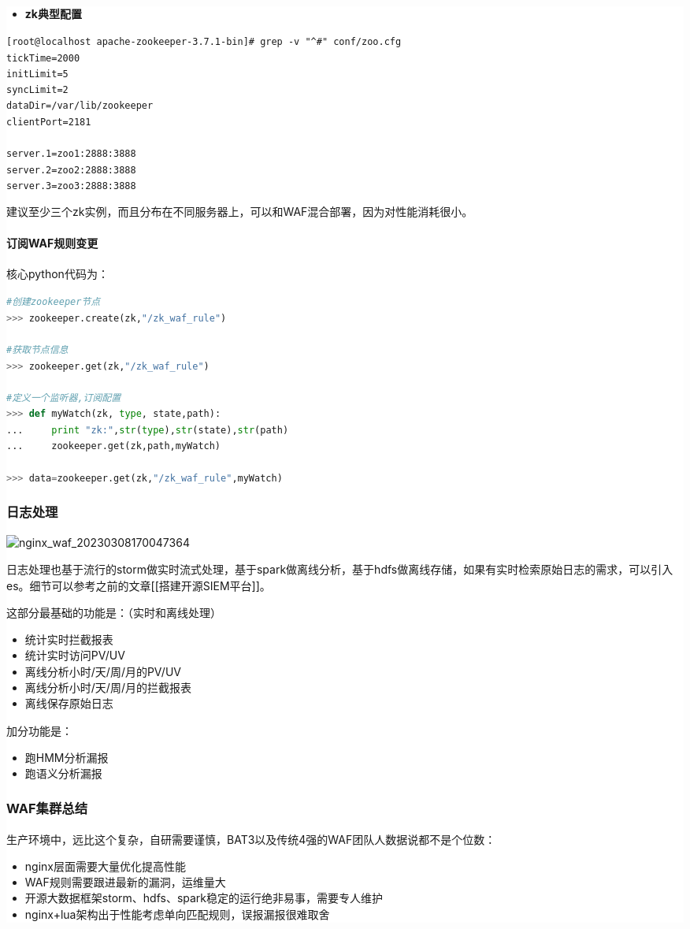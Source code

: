 - **zk典型配置**
```shell
[root@localhost apache-zookeeper-3.7.1-bin]# grep -v "^#" conf/zoo.cfg 
tickTime=2000
initLimit=5
syncLimit=2
dataDir=/var/lib/zookeeper
clientPort=2181

server.1=zoo1:2888:3888
server.2=zoo2:2888:3888
server.3=zoo3:2888:3888
```
建议至少三个zk实例，而且分布在不同服务器上，可以和WAF混合部署，因为对性能消耗很小。

#### 订阅WAF规则变更

核心python代码为：
```python
#创建zookeeper节点 
>>> zookeeper.create(zk,"/zk_waf_rule")

#获取节点信息 
>>> zookeeper.get(zk,"/zk_waf_rule")

#定义一个监听器,订阅配置 
>>> def myWatch(zk, type, state,path): 
...     print "zk:",str(type),str(state),str(path) 
...     zookeeper.get(zk,path,myWatch) 

>>> data=zookeeper.get(zk,"/zk_waf_rule",myWatch)
```

### 日志处理

![nginx_waf_20230308170047364](https://img.ivansli.com/images/nginx_waf_20230308170047364.png)

日志处理也基于流行的storm做实时流式处理，基于spark做离线分析，基于hdfs做离线存储，如果有实时检索原始日志的需求，可以引入es。细节可以参考之前的文章[[搭建开源SIEM平台]]。

这部分最基础的功能是：（实时和离线处理）
- 统计实时拦截报表
- 统计实时访问PV/UV
- 离线分析小时/天/周/月的PV/UV
- 离线分析小时/天/周/月的拦截报表
- 离线保存原始日志

加分功能是：
- 跑HMM分析漏报
- 跑语义分析漏报

### WAF集群总结

生产环境中，远比这个复杂，自研需要谨慎，BAT3以及传统4强的WAF团队人数据说都不是个位数：
- nginx层面需要大量优化提高性能
- WAF规则需要跟进最新的漏洞，运维量大
- 开源大数据框架storm、hdfs、spark稳定的运行绝非易事，需要专人维护
- nginx+lua架构出于性能考虑单向匹配规则，误报漏报很难取舍
